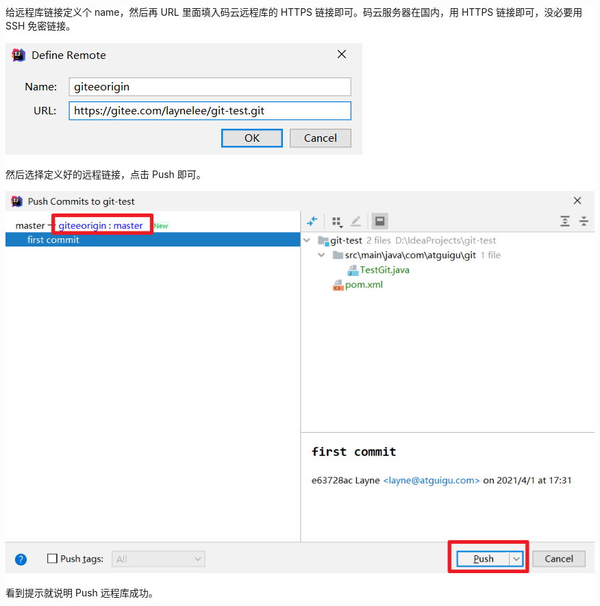 给远程库链接定义个 name，然后再 URL 里面填入码云远程库的 HTTPS 链接即可。码云服务器在国内，用 HTTPS 链接即可，没必要用 SSH 免密链接。

![image-20221202222712276](06-Git.assets/image-20221202222712276.png)

然后选择定义好的远程链接，点击 Push 即可。

![image-20221202222724186](06-Git.assets/image-20221202222724186.png)

看到提示就说明 Push 远程库成功。
